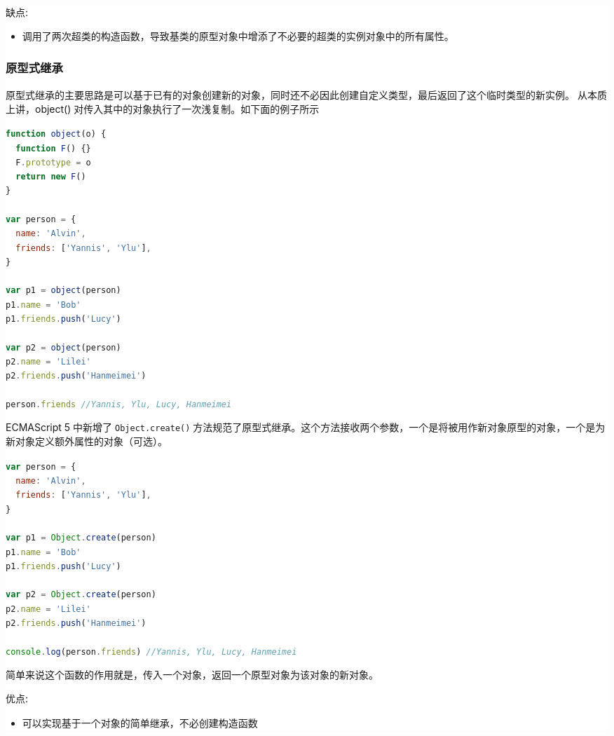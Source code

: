 <div class="tag error"> 缺点: </div>

- 调用了两次超类的构造函数，导致基类的原型对象中增添了不必要的超类的实例对象中的所有属性。

### 原型式继承

原型式继承的主要思路是可以基于已有的对象创建新的对象，同时还不必因此创建自定义类型，最后返回了这个临时类型的新实例。 从本质上讲，object() 对传入其中的对象执行了一次浅复制。如下面的例子所示

```javascript
function object(o) {
  function F() {}
  F.prototype = o
  return new F()
}

var person = {
  name: 'Alvin',
  friends: ['Yannis', 'Ylu'],
}

var p1 = object(person)
p1.name = 'Bob'
p1.friends.push('Lucy')

var p2 = object(person)
p2.name = 'Lilei'
p2.friends.push('Hanmeimei')

person.friends //Yannis, Ylu, Lucy, Hanmeimei
```

ECMAScript 5 中新增了 `Object.create()` 方法规范了原型式继承。这个方法接收两个参数，一个是将被用作新对象原型的对象，一个是为新对象定义额外属性的对象（可选）。

```javascript
var person = {
  name: 'Alvin',
  friends: ['Yannis', 'Ylu'],
}

var p1 = Object.create(person)
p1.name = 'Bob'
p1.friends.push('Lucy')

var p2 = Object.create(person)
p2.name = 'Lilei'
p2.friends.push('Hanmeimei')

console.log(person.friends) //Yannis, Ylu, Lucy, Hanmeimei
```

简单来说这个函数的作用就是，传入一个对象，返回一个原型对象为该对象的新对象。

<div class="tag success"> 优点: </div>

- 可以实现基于一个对象的简单继承，不必创建构造函数
